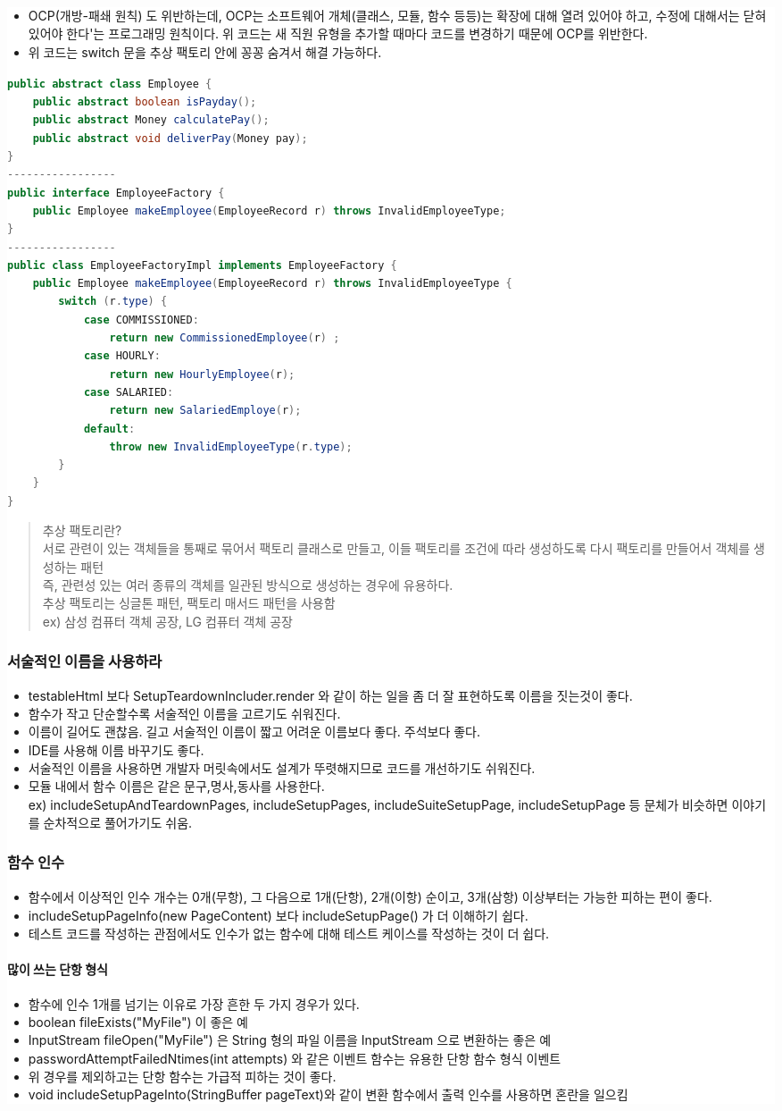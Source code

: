 - OCP(개방-패쇄 원칙) 도 위반하는데, OCP는 소프트웨어 개체(클래스, 모듈, 함수 등등)는 확장에 대해 열려 있어야 하고, 수정에 대해서는 닫혀 있어야 한다'는 프로그래밍 원칙이다. 위 코드는 새 직원 유형을 추가할 때마다 코드를 변경하기 때문에 OCP를 위반한다.
- 위 코드는 switch 문을 추상 팩토리 안에 꽁꽁 숨겨서 해결 가능하다.

```java
public abstract class Employee {
	public abstract boolean isPayday();
	public abstract Money calculatePay();
	public abstract void deliverPay(Money pay);
}
-----------------
public interface EmployeeFactory {
	public Employee makeEmployee(EmployeeRecord r) throws InvalidEmployeeType; 
}
-----------------
public class EmployeeFactoryImpl implements EmployeeFactory {
	public Employee makeEmployee(EmployeeRecord r) throws InvalidEmployeeType {
		switch (r.type) {
			case COMMISSIONED:
				return new CommissionedEmployee(r) ;
			case HOURLY:
				return new HourlyEmployee(r);
			case SALARIED:
				return new SalariedEmploye(r);
			default:
				throw new InvalidEmployeeType(r.type);
		} 
	}
}
```
>추상 팩토리란?  
서로 관련이 있는 객체들을 통째로 묶어서 팩토리 클래스로 만들고, 이들 팩토리를 조건에 따라 생성하도록 다시 팩토리를 만들어서 객체를 생성하는 패턴  
즉, 관련성 있는 여러 종류의 객체를 일관된 방식으로 생성하는 경우에 유용하다.  
추상 팩토리는 싱글톤 패턴, 팩토리 매서드 패턴을 사용함  
ex) 삼성 컴퓨터 객체 공장, LG 컴퓨터 객체 공장

### 서술적인 이름을 사용하라
- testableHtml 보다 SetupTeardownIncluder.render 와 같이 하는 일을 좀 더 잘 표현하도록 이름을 짓는것이 좋다.
- 함수가 작고 단순할수록 서술적인 이름을 고르기도 쉬워진다.
- 이름이 길어도 괜찮음. 길고 서술적인 이름이 짧고 어려운 이름보다 좋다. 주석보다 좋다.
- IDE를 사용해 이름 바꾸기도 좋다.
- 서술적인 이름을 사용하면 개발자 머릿속에서도 설계가 뚜렷해지므로 코드를 개선하기도 쉬워진다.
- 모듈 내에서 함수 이름은 같은 문구,명사,동사를 사용한다.  
  ex) includeSetupAndTeardownPages, includeSetupPages, includeSuiteSetupPage, includeSetupPage 등 문체가 비슷하면 이야기를 순차적으로 풀어가기도 쉬움.

### 함수 인수
- 함수에서 이상적인 인수 개수는 0개(무항), 그 다음으로 1개(단항), 2개(이항) 순이고, 3개(삼항) 이상부터는 가능한 피하는 편이 좋다.
- includeSetupPageInfo(new PageContent) 보다 includeSetupPage() 가 더 이해하기 쉽다.
- 테스트 코드를 작성하는 관점에서도 인수가 없는 함수에 대해 테스트 케이스를 작성하는 것이 더 쉽다.

#### 많이 쓰는 단항 형식
- 함수에 인수 1개를 넘기는 이유로 가장 흔한 두 가지 경우가 있다.
- boolean fileExists("MyFile") 이 좋은 예
- InputStream fileOpen("MyFile") 은 String 형의 파일 이름을 InputStream 으로 변환하는 좋은 예
- passwordAttemptFailedNtimes(int attempts) 와 같은 이벤트 함수는 유용한 단항 함수 형식 이벤트
- 위 경우를 제외하고는 단항 함수는 가급적 피하는 것이 좋다.
- void includeSetupPageInto(StringBuffer pageText)와 같이 변환 함수에서 출력 인수를 사용하면 혼란을 일으킴
